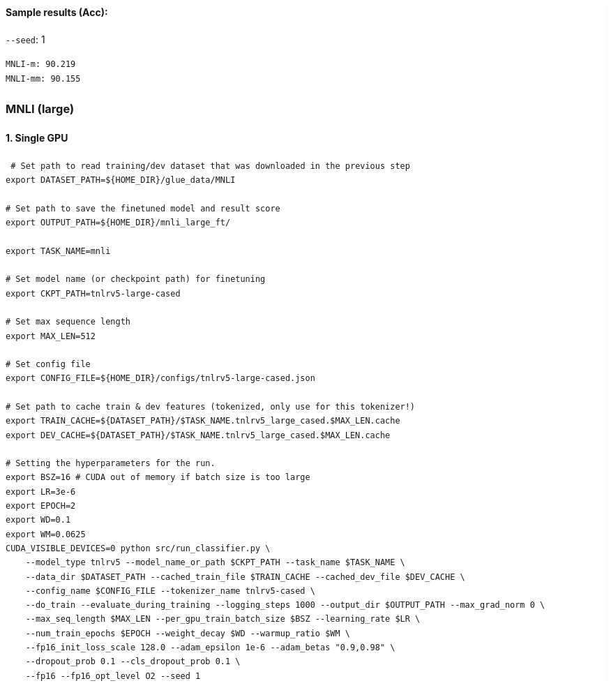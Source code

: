 #### Sample results (Acc):

`--seed`: 1

 ```
MNLI-m: 90.219
MNLI-mm: 90.155
```

### MNLI (large)
#### 1. Single GPU
```shell
 # Set path to read training/dev dataset that was downloaded in the previous step
export DATASET_PATH=${HOME_DIR}/glue_data/MNLI

# Set path to save the finetuned model and result score
export OUTPUT_PATH=${HOME_DIR}/mnli_large_ft/

export TASK_NAME=mnli

# Set model name (or checkpoint path) for finetuning 
export CKPT_PATH=tnlrv5-large-cased

# Set max sequence length
export MAX_LEN=512

# Set config file
export CONFIG_FILE=${HOME_DIR}/configs/tnlrv5-large-cased.json

# Set path to cache train & dev features (tokenized, only use for this tokenizer!)
export TRAIN_CACHE=${DATASET_PATH}/$TASK_NAME.tnlrv5_large_cased.$MAX_LEN.cache
export DEV_CACHE=${DATASET_PATH}/$TASK_NAME.tnlrv5_large_cased.$MAX_LEN.cache

# Setting the hyperparameters for the run.
export BSZ=16 # CUDA out of memory if batch size is too large 
export LR=3e-6
export EPOCH=2
export WD=0.1
export WM=0.0625
CUDA_VISIBLE_DEVICES=0 python src/run_classifier.py \
    --model_type tnlrv5 --model_name_or_path $CKPT_PATH --task_name $TASK_NAME \
    --data_dir $DATASET_PATH --cached_train_file $TRAIN_CACHE --cached_dev_file $DEV_CACHE \
    --config_name $CONFIG_FILE --tokenizer_name tnlrv5-cased \
    --do_train --evaluate_during_training --logging_steps 1000 --output_dir $OUTPUT_PATH --max_grad_norm 0 \
    --max_seq_length $MAX_LEN --per_gpu_train_batch_size $BSZ --learning_rate $LR \
    --num_train_epochs $EPOCH --weight_decay $WD --warmup_ratio $WM \
    --fp16_init_loss_scale 128.0 --adam_epsilon 1e-6 --adam_betas "0.9,0.98" \
    --dropout_prob 0.1 --cls_dropout_prob 0.1 \
    --fp16 --fp16_opt_level O2 --seed 1
 ```
 